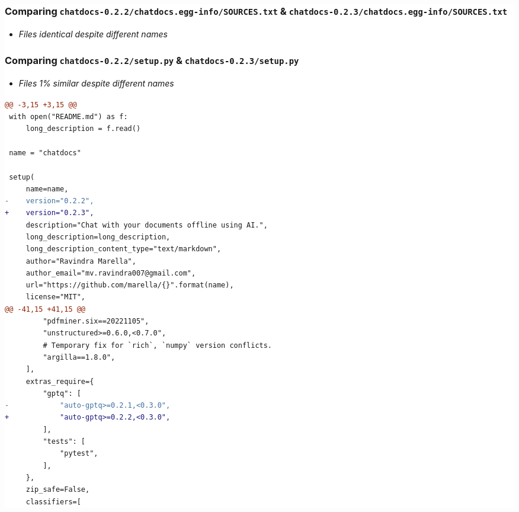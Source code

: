 ### Comparing `chatdocs-0.2.2/chatdocs.egg-info/SOURCES.txt` & `chatdocs-0.2.3/chatdocs.egg-info/SOURCES.txt`

 * *Files identical despite different names*

### Comparing `chatdocs-0.2.2/setup.py` & `chatdocs-0.2.3/setup.py`

 * *Files 1% similar despite different names*

```diff
@@ -3,15 +3,15 @@
 with open("README.md") as f:
     long_description = f.read()
 
 name = "chatdocs"
 
 setup(
     name=name,
-    version="0.2.2",
+    version="0.2.3",
     description="Chat with your documents offline using AI.",
     long_description=long_description,
     long_description_content_type="text/markdown",
     author="Ravindra Marella",
     author_email="mv.ravindra007@gmail.com",
     url="https://github.com/marella/{}".format(name),
     license="MIT",
@@ -41,15 +41,15 @@
         "pdfminer.six==20221105",
         "unstructured>=0.6.0,<0.7.0",
         # Temporary fix for `rich`, `numpy` version conflicts.
         "argilla==1.8.0",
     ],
     extras_require={
         "gptq": [
-            "auto-gptq>=0.2.1,<0.3.0",
+            "auto-gptq>=0.2.2,<0.3.0",
         ],
         "tests": [
             "pytest",
         ],
     },
     zip_safe=False,
     classifiers=[
```

